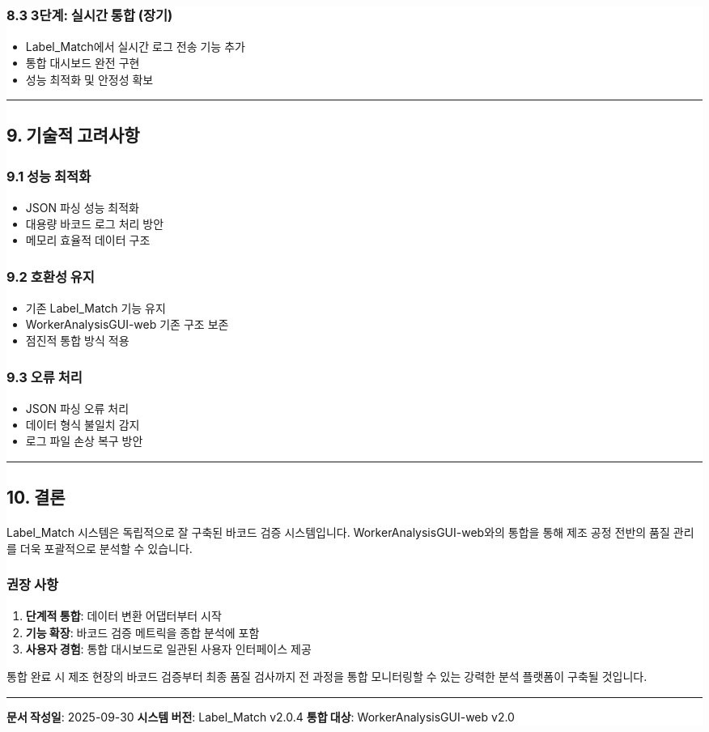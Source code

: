 ### 8.3 3단계: 실시간 통합 (장기)
- Label_Match에서 실시간 로그 전송 기능 추가
- 통합 대시보드 완전 구현
- 성능 최적화 및 안정성 확보

---

## 9. 기술적 고려사항

### 9.1 성능 최적화
- JSON 파싱 성능 최적화
- 대용량 바코드 로그 처리 방안
- 메모리 효율적 데이터 구조

### 9.2 호환성 유지
- 기존 Label_Match 기능 유지
- WorkerAnalysisGUI-web 기존 구조 보존
- 점진적 통합 방식 적용

### 9.3 오류 처리
- JSON 파싱 오류 처리
- 데이터 형식 불일치 감지
- 로그 파일 손상 복구 방안

---

## 10. 결론

Label_Match 시스템은 독립적으로 잘 구축된 바코드 검증 시스템입니다. WorkerAnalysisGUI-web와의 통합을 통해 제조 공정 전반의 품질 관리를 더욱 포괄적으로 분석할 수 있습니다.

### 권장 사항
1. **단계적 통합**: 데이터 변환 어댑터부터 시작
2. **기능 확장**: 바코드 검증 메트릭을 종합 분석에 포함
3. **사용자 경험**: 통합 대시보드로 일관된 사용자 인터페이스 제공

통합 완료 시 제조 현장의 바코드 검증부터 최종 품질 검사까지 전 과정을 통합 모니터링할 수 있는 강력한 분석 플랫폼이 구축될 것입니다.

---

**문서 작성일**: 2025-09-30
**시스템 버전**: Label_Match v2.0.4
**통합 대상**: WorkerAnalysisGUI-web v2.0